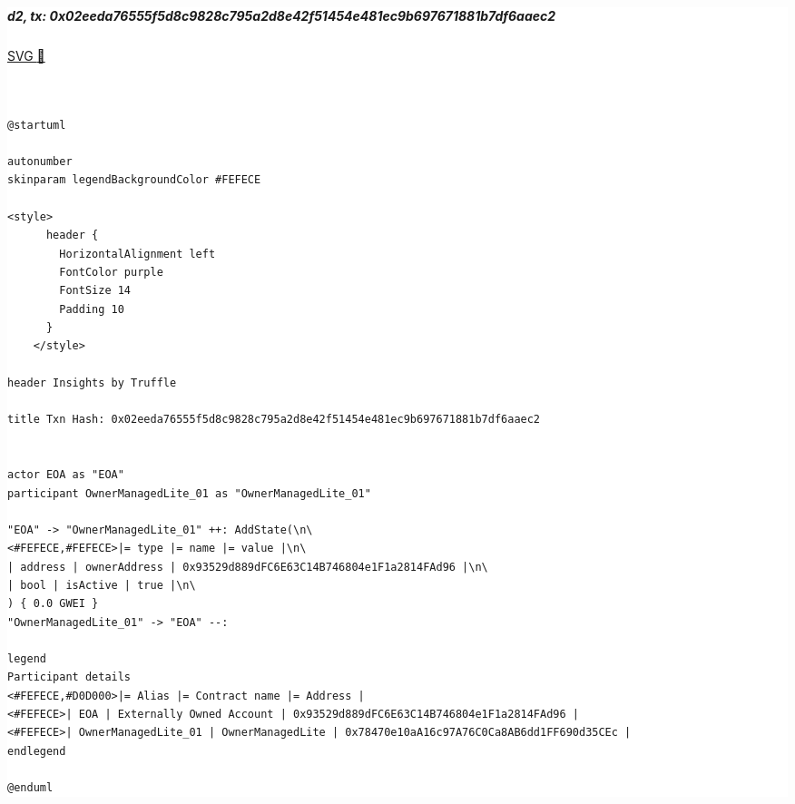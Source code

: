 ##### d2, tx: 0x02eeda76555f5d8c9828c795a2d8e42f51454e481ec9b697671881b7df6aaec2

[SVG :telescope:](https://www.planttext.com/api/plantuml/svg/bLDTRzem57tthxXYBvkwRdQQ3mSnr90cQwLDhTHAUwaqcVW2Les37AU3blttcP0Yfl6oFFZQr_V3vvmRGYuR9wnhbveGqRhQjCifMj8yARCILYn1unoDd8ZgQMxhriYyrhM5TsLH5db1oAXn6urZ0jstG27Hmcj_1BYkhNgfZHCwqsfkbcYShpXpXu3IN-vBhbgxqlZNnRrwGM3XmNSdf5Hc3epshj-T7Ntk7q7w_ZUcKVE5Qs2wWGVRpcQ-Bd7AQOI7jO5hqIo6GDSqG9GYYQCecaMILoaFU9MaaGWanp2OHIoCGWmvmogTncaI9unpDataB1O2gu1uoYhddrxSPY0Q67Wx89usfogr4XxgxI-3zhimOexoctBuax8ky8H_G4YN3-VZq_TmTZQ4JCfx9no-VpIFPDIhyB6tu-qNS9iLWhT6B3lxB7JhDxlmBNZwB3ODRA7UDSWEHxfEBw8WbPodiipZ8hx8MJX9mfZJ45d9HC1PM6OoZTzAJUjQ-qJLP9LJpxu3EFlMw0Ey0lr4uUkFuiPBT1hD3kOUx_aG2DcF6Rax8a-Y4qetHp2lw1MbT0VJJvFdqMzoFoRMgt00V01ro1jlEu7ykdPeZT1wqmaZ8QigFzBkFmauBdnAu7-zNOE4Xmb5HaN6uYfDiYJEQIvuDecbP6KPfrHUH7bH-GQUYPuFSkbN_tF-0G00)


```plantuml


@startuml

autonumber
skinparam legendBackgroundColor #FEFECE

<style>
      header {
        HorizontalAlignment left
        FontColor purple
        FontSize 14
        Padding 10
      }
    </style>

header Insights by Truffle

title Txn Hash: 0x02eeda76555f5d8c9828c795a2d8e42f51454e481ec9b697671881b7df6aaec2


actor EOA as "EOA"
participant OwnerManagedLite_01 as "OwnerManagedLite_01"

"EOA" -> "OwnerManagedLite_01" ++: AddState(\n\
<#FEFECE,#FEFECE>|= type |= name |= value |\n\
| address | ownerAddress | 0x93529d889dFC6E63C14B746804e1F1a2814FAd96 |\n\
| bool | isActive | true |\n\
) { 0.0 GWEI }
"OwnerManagedLite_01" -> "EOA" --: 

legend
Participant details
<#FEFECE,#D0D000>|= Alias |= Contract name |= Address |
<#FEFECE>| EOA | Externally Owned Account | 0x93529d889dFC6E63C14B746804e1F1a2814FAd96 |
<#FEFECE>| OwnerManagedLite_01 | OwnerManagedLite | 0x78470e10aA16c97A76C0Ca8AB6dd1FF690d35CEc |
endlegend

@enduml
```
